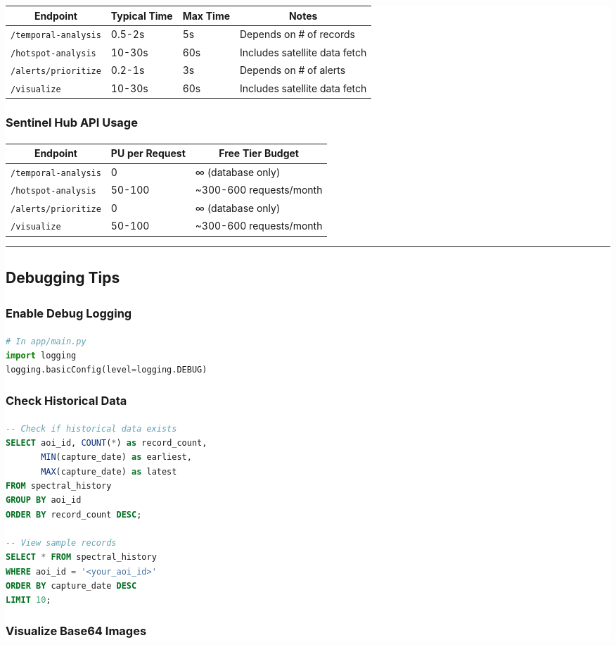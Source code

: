 | Endpoint | Typical Time | Max Time | Notes |
|----------|-------------|----------|-------|
| `/temporal-analysis` | 0.5-2s | 5s | Depends on # of records |
| `/hotspot-analysis` | 10-30s | 60s | Includes satellite data fetch |
| `/alerts/prioritize` | 0.2-1s | 3s | Depends on # of alerts |
| `/visualize` | 10-30s | 60s | Includes satellite data fetch |

### Sentinel Hub API Usage

| Endpoint | PU per Request | Free Tier Budget |
|----------|---------------|------------------|
| `/temporal-analysis` | 0 | ∞ (database only) |
| `/hotspot-analysis` | 50-100 | ~300-600 requests/month |
| `/alerts/prioritize` | 0 | ∞ (database only) |
| `/visualize` | 50-100 | ~300-600 requests/month |

---

## Debugging Tips

### Enable Debug Logging

```python
# In app/main.py
import logging
logging.basicConfig(level=logging.DEBUG)
```

### Check Historical Data

```sql
-- Check if historical data exists
SELECT aoi_id, COUNT(*) as record_count, 
       MIN(capture_date) as earliest, 
       MAX(capture_date) as latest
FROM spectral_history
GROUP BY aoi_id
ORDER BY record_count DESC;

-- View sample records
SELECT * FROM spectral_history 
WHERE aoi_id = '<your_aoi_id>' 
ORDER BY capture_date DESC 
LIMIT 10;
```

### Visualize Base64 Images
